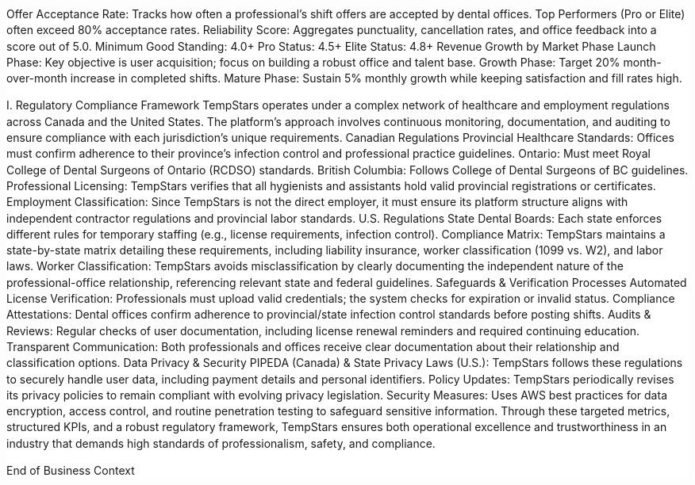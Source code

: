 Offer Acceptance Rate: Tracks how often a professional’s shift offers are accepted by dental offices.
Top Performers (Pro or Elite) often exceed 80% acceptance rates.
Reliability Score: Aggregates punctuality, cancellation rates, and office feedback into a score out of 5.0.
Minimum Good Standing: 4.0+
Pro Status: 4.5+
Elite Status: 4.8+
Revenue Growth by Market Phase
Launch Phase: Key objective is user acquisition; focus on building a robust office and talent base.
Growth Phase: Target 20% month-over-month increase in completed shifts.
Mature Phase: Sustain 5% monthly growth while keeping satisfaction and fill rates high.

I. Regulatory Compliance Framework
TempStars operates under a complex network of healthcare and employment regulations across Canada and the United States. The platform’s approach involves continuous monitoring, documentation, and auditing to ensure compliance with each jurisdiction’s unique requirements.
Canadian Regulations
Provincial Healthcare Standards: Offices must confirm adherence to their province’s infection control and professional practice guidelines.
Ontario: Must meet Royal College of Dental Surgeons of Ontario (RCDSO) standards.
British Columbia: Follows College of Dental Surgeons of BC guidelines.
Professional Licensing: TempStars verifies that all hygienists and assistants hold valid provincial registrations or certificates.
Employment Classification: Since TempStars is not the direct employer, it must ensure its platform structure aligns with independent contractor regulations and provincial labor standards.
U.S. Regulations
State Dental Boards: Each state enforces different rules for temporary staffing (e.g., license requirements, infection control).
Compliance Matrix: TempStars maintains a state-by-state matrix detailing these requirements, including liability insurance, worker classification (1099 vs. W2), and labor laws.
Worker Classification: TempStars avoids misclassification by clearly documenting the independent nature of the professional-office relationship, referencing relevant state and federal guidelines.
Safeguards & Verification Processes
Automated License Verification: Professionals must upload valid credentials; the system checks for expiration or invalid status.
Compliance Attestations: Dental offices confirm adherence to provincial/state infection control standards before posting shifts.
Audits & Reviews: Regular checks of user documentation, including license renewal reminders and required continuing education.
Transparent Communication: Both professionals and offices receive clear documentation about their relationship and classification options.
Data Privacy & Security
PIPEDA (Canada) & State Privacy Laws (U.S.): TempStars follows these regulations to securely handle user data, including payment details and personal identifiers.
Policy Updates: TempStars periodically revises its privacy policies to remain compliant with evolving privacy legislation.
Security Measures: Uses AWS best practices for data encryption, access control, and routine penetration testing to safeguard sensitive information.
Through these targeted metrics, structured KPIs, and a robust regulatory framework, TempStars ensures both operational excellence and trustworthiness in an industry that demands high standards of professionalism, safety, and compliance.

End of Business Context
